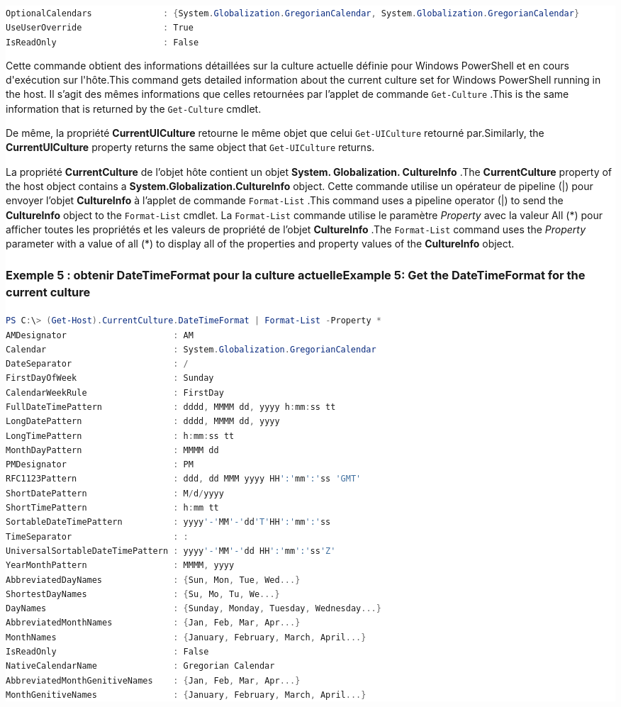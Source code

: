 ```powershell
OptionalCalendars              : {System.Globalization.GregorianCalendar, System.Globalization.GregorianCalendar}
UseUserOverride                : True
IsReadOnly                     : False
```

<span data-ttu-id="dd55d-126">Cette commande obtient des informations détaillées sur la culture actuelle définie pour Windows PowerShell et en cours d'exécution sur l'hôte.</span><span class="sxs-lookup"><span data-stu-id="dd55d-126">This command gets detailed information about the current culture set for Windows PowerShell running in the host.</span></span> <span data-ttu-id="dd55d-127">Il s’agit des mêmes informations que celles retournées par l’applet de commande `Get-Culture` .</span><span class="sxs-lookup"><span data-stu-id="dd55d-127">This is the same information that is returned by the `Get-Culture` cmdlet.</span></span>

<span data-ttu-id="dd55d-128">De même, la propriété **CurrentUICulture** retourne le même objet que celui `Get-UICulture` retourné par.</span><span class="sxs-lookup"><span data-stu-id="dd55d-128">Similarly, the **CurrentUICulture** property returns the same object that `Get-UICulture` returns.</span></span>

<span data-ttu-id="dd55d-129">La propriété **CurrentCulture** de l’objet hôte contient un objet **System. Globalization. CultureInfo** .</span><span class="sxs-lookup"><span data-stu-id="dd55d-129">The **CurrentCulture** property of the host object contains a **System.Globalization.CultureInfo** object.</span></span> <span data-ttu-id="dd55d-130">Cette commande utilise un opérateur de pipeline (|) pour envoyer l’objet **CultureInfo** à l’applet de commande `Format-List` .</span><span class="sxs-lookup"><span data-stu-id="dd55d-130">This command uses a pipeline operator (|) to send the **CultureInfo** object to the `Format-List` cmdlet.</span></span> <span data-ttu-id="dd55d-131">La `Format-List` commande utilise le paramètre *Property* avec la valeur All (\*) pour afficher toutes les propriétés et les valeurs de propriété de l’objet **CultureInfo** .</span><span class="sxs-lookup"><span data-stu-id="dd55d-131">The `Format-List` command uses the *Property* parameter with a value of all (\*) to display all of the properties and property values of the **CultureInfo** object.</span></span>

### <span data-ttu-id="dd55d-132">Exemple 5 : obtenir DateTimeFormat pour la culture actuelle</span><span class="sxs-lookup"><span data-stu-id="dd55d-132">Example 5: Get the DateTimeFormat for the current culture</span></span>

```powershell
PS C:\> (Get-Host).CurrentCulture.DateTimeFormat | Format-List -Property *
AMDesignator                     : AM
Calendar                         : System.Globalization.GregorianCalendar
DateSeparator                    : /
FirstDayOfWeek                   : Sunday
CalendarWeekRule                 : FirstDay
FullDateTimePattern              : dddd, MMMM dd, yyyy h:mm:ss tt
LongDatePattern                  : dddd, MMMM dd, yyyy
LongTimePattern                  : h:mm:ss tt
MonthDayPattern                  : MMMM dd
PMDesignator                     : PM
RFC1123Pattern                   : ddd, dd MMM yyyy HH':'mm':'ss 'GMT'
ShortDatePattern                 : M/d/yyyy
ShortTimePattern                 : h:mm tt
SortableDateTimePattern          : yyyy'-'MM'-'dd'T'HH':'mm':'ss
TimeSeparator                    : :
UniversalSortableDateTimePattern : yyyy'-'MM'-'dd HH':'mm':'ss'Z'
YearMonthPattern                 : MMMM, yyyy
AbbreviatedDayNames              : {Sun, Mon, Tue, Wed...}
ShortestDayNames                 : {Su, Mo, Tu, We...}
DayNames                         : {Sunday, Monday, Tuesday, Wednesday...}
AbbreviatedMonthNames            : {Jan, Feb, Mar, Apr...}
MonthNames                       : {January, February, March, April...}
IsReadOnly                       : False
NativeCalendarName               : Gregorian Calendar
AbbreviatedMonthGenitiveNames    : {Jan, Feb, Mar, Apr...}
MonthGenitiveNames               : {January, February, March, April...}
```
